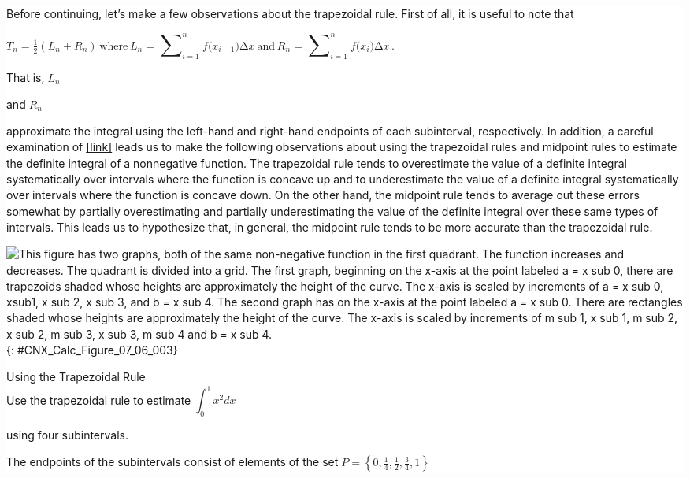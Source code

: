 </div>

Before continuing, let’s make a few observations about the trapezoidal rule. First of all, it is useful to note that

<div data-type="equation" class="equation unnumbered" data-label="">
<math xmlns="http://www.w3.org/1998/Math/MathML"><mrow><msub><mi>T</mi><mi>n</mi></msub><mo>=</mo><mfrac><mn>1</mn><mn>2</mn></mfrac><mrow><mo>(</mo><mrow><msub><mi>L</mi><mi>n</mi></msub><mo>+</mo><msub><mi>R</mi><mi>n</mi></msub></mrow><mo>)</mo></mrow><mspace width="0.2em" /><mtext>where</mtext><mspace width="0.2em" /><msub><mi>L</mi><mi>n</mi></msub><mo>=</mo><munderover><mstyle mathsize="140%" displaystyle="true"><mo>∑</mo></mstyle><mrow><mi>i</mi><mo>=</mo><mn>1</mn></mrow><mi>n</mi></munderover><mi>f</mi><mo stretchy="false">(</mo><msub><mi>x</mi><mrow><mi>i</mi><mo>−</mo><mn>1</mn></mrow></msub><mo stretchy="false">)</mo><mtext>Δ</mtext><mi>x</mi><mspace width="0.2em" /><mtext>and</mtext><mspace width="0.2em" /><msub><mi>R</mi><mi>n</mi></msub><mo>=</mo><munderover><mstyle mathsize="140%" displaystyle="true"><mo>∑</mo></mstyle><mrow><mi>i</mi><mo>=</mo><mn>1</mn></mrow><mi>n</mi></munderover><mi>f</mi><mo stretchy="false">(</mo><msub><mi>x</mi><mi>i</mi></msub><mo stretchy="false">)</mo><mtext>Δ</mtext><mi>x</mi><mo>.</mo></mrow></math>
</div>

That is, <math xmlns="http://www.w3.org/1998/Math/MathML"><mrow><msub><mi>L</mi><mi>n</mi></msub></mrow></math>

 and <math xmlns="http://www.w3.org/1998/Math/MathML"><mrow><msub><mi>R</mi><mi>n</mi></msub></mrow></math>

 approximate the integral using the left-hand and right-hand endpoints of each subinterval, respectively. In addition, a careful examination of [\[link\]](#CNX_Calc_Figure_07_06_003) leads us to make the following observations about using the trapezoidal rules and midpoint rules to estimate the definite integral of a nonnegative function. The trapezoidal rule tends to overestimate the value of a definite integral systematically over intervals where the function is concave up and to underestimate the value of a definite integral systematically over intervals where the function is concave down. On the other hand, the midpoint rule tends to average out these errors somewhat by partially overestimating and partially underestimating the value of the definite integral over these same types of intervals. This leads us to hypothesize that, in general, the midpoint rule tends to be more accurate than the trapezoidal rule.

 ![This figure has two graphs, both of the same non-negative function in the first quadrant. The function increases and decreases. The quadrant is divided into a grid. The first graph, beginning on the x-axis at the point labeled a = x sub 0, there are trapezoids shaded whose heights are approximately the height of the curve. The x-axis is scaled by increments of a = x sub 0, xsub1, x sub 2, x sub 3, and b = x sub 4. The second graph has on the x-axis at the point labeled a = x sub 0. There are rectangles shaded whose heights are approximately the height of the curve. The x-axis is scaled by increments of m sub 1, x sub 1, m sub 2, x sub 2, m sub 3, x sub 3, m sub 4 and b = x sub 4.](../resources/CNX_Calc_Figure_07_06_003.jpg "The trapezoidal rule tends to be less accurate than the midpoint rule."){: #CNX_Calc_Figure_07_06_003}

<div data-type="example" class="example">
<div data-type="exercise" class="exercise">
<div data-type="problem" class="problem" markdown="1">
<div data-type="title">
Using the Trapezoidal Rule
</div>
Use the trapezoidal rule to estimate <math xmlns="http://www.w3.org/1998/Math/MathML"><mrow><mstyle displaystyle="true"><mrow><msubsup><mo stretchy="false">∫</mo><mn>0</mn><mn>1</mn></msubsup><mrow><msup><mi>x</mi><mn>2</mn></msup><mi>d</mi><mi>x</mi></mrow></mrow></mstyle></mrow></math>

 using four subintervals.

</div>
<div data-type="solution" class="solution" markdown="1">
The endpoints of the subintervals consist of elements of the set <math xmlns="http://www.w3.org/1998/Math/MathML"><mrow><mi>P</mi><mo>=</mo><mrow><mo>{</mo><mrow><mn>0</mn><mo>,</mo><mfrac><mn>1</mn><mn>4</mn></mfrac><mo>,</mo><mfrac><mn>1</mn><mn>2</mn></mfrac><mo>,</mo><mfrac><mn>3</mn><mn>4</mn></mfrac><mo>,</mo><mn>1</mn></mrow><mo>}</mo></mrow></mrow></math>
